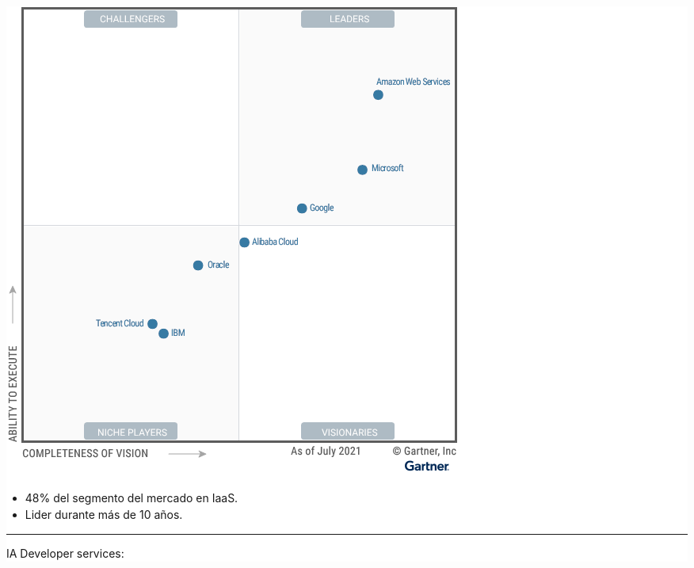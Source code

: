 

![center](imgs/cuadrant.png)

- 48% del segmento del mercado en IaaS.
- Lider durante más de 10 años.

---

IA Developer services:
